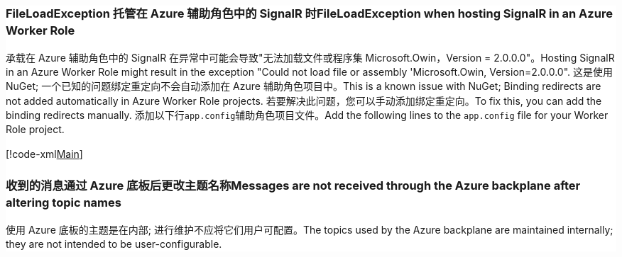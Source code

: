 ### <a name="fileloadexception-when-hosting-signalr-in-an-azure-worker-role"></a><span data-ttu-id="b3185-342">FileLoadException 托管在 Azure 辅助角色中的 SignalR 时</span><span class="sxs-lookup"><span data-stu-id="b3185-342">FileLoadException when hosting SignalR in an Azure Worker Role</span></span>

<span data-ttu-id="b3185-343">承载在 Azure 辅助角色中的 SignalR 在异常中可能会导致"无法加载文件或程序集 Microsoft.Owin，Version = 2.0.0.0"。</span><span class="sxs-lookup"><span data-stu-id="b3185-343">Hosting SignalR in an Azure Worker Role might result in the exception "Could not load file or assembly 'Microsoft.Owin, Version=2.0.0.0".</span></span> <span data-ttu-id="b3185-344">这是使用 NuGet; 一个已知的问题绑定重定向不会自动添加在 Azure 辅助角色项目中。</span><span class="sxs-lookup"><span data-stu-id="b3185-344">This is a known issue with NuGet; Binding redirects are not added automatically in Azure Worker Role projects.</span></span> <span data-ttu-id="b3185-345">若要解决此问题，您可以手动添加绑定重定向。</span><span class="sxs-lookup"><span data-stu-id="b3185-345">To fix this, you can add the binding redirects manually.</span></span> <span data-ttu-id="b3185-346">添加以下行`app.config`辅助角色项目文件。</span><span class="sxs-lookup"><span data-stu-id="b3185-346">Add the following lines to the `app.config` file for your Worker Role project.</span></span>

[!code-xml[Main](troubleshooting/samples/sample15.xml)]

### <a name="messages-are-not-received-through-the-azure-backplane-after-altering-topic-names"></a><span data-ttu-id="b3185-347">收到的消息通过 Azure 底板后更改主题名称</span><span class="sxs-lookup"><span data-stu-id="b3185-347">Messages are not received through the Azure backplane after altering topic names</span></span>

<span data-ttu-id="b3185-348">使用 Azure 底板的主题是在内部; 进行维护不应将它们用户可配置。</span><span class="sxs-lookup"><span data-stu-id="b3185-348">The topics used by the Azure backplane are maintained internally; they are not intended to be user-configurable.</span></span>
